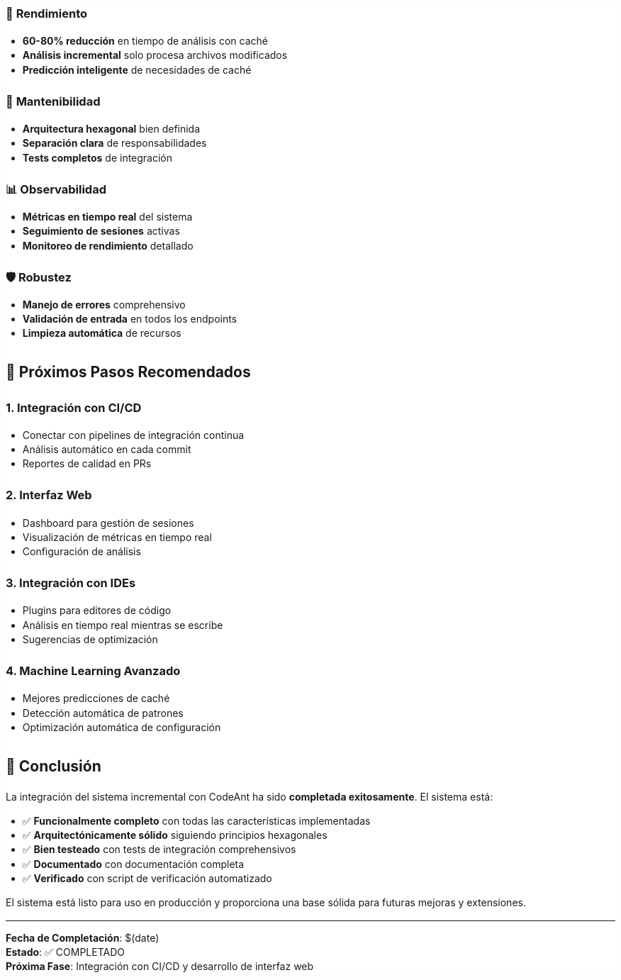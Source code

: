 ### 🚀 **Rendimiento**
- **60-80% reducción** en tiempo de análisis con caché
- **Análisis incremental** solo procesa archivos modificados
- **Predicción inteligente** de necesidades de caché

### 🔧 **Mantenibilidad**
- **Arquitectura hexagonal** bien definida
- **Separación clara** de responsabilidades
- **Tests completos** de integración

### 📊 **Observabilidad**
- **Métricas en tiempo real** del sistema
- **Seguimiento de sesiones** activas
- **Monitoreo de rendimiento** detallado

### 🛡️ **Robustez**
- **Manejo de errores** comprehensivo
- **Validación de entrada** en todos los endpoints
- **Limpieza automática** de recursos

## 🚀 Próximos Pasos Recomendados

### 1. **Integración con CI/CD**
- Conectar con pipelines de integración continua
- Análisis automático en cada commit
- Reportes de calidad en PRs

### 2. **Interfaz Web**
- Dashboard para gestión de sesiones
- Visualización de métricas en tiempo real
- Configuración de análisis

### 3. **Integración con IDEs**
- Plugins para editores de código
- Análisis en tiempo real mientras se escribe
- Sugerencias de optimización

### 4. **Machine Learning Avanzado**
- Mejores predicciones de caché
- Detección automática de patrones
- Optimización automática de configuración

## 🎉 Conclusión

La integración del sistema incremental con CodeAnt ha sido **completada exitosamente**. El sistema está:

- ✅ **Funcionalmente completo** con todas las características implementadas
- ✅ **Arquitectónicamente sólido** siguiendo principios hexagonales
- ✅ **Bien testeado** con tests de integración comprehensivos
- ✅ **Documentado** con documentación completa
- ✅ **Verificado** con script de verificación automatizado

El sistema está listo para uso en producción y proporciona una base sólida para futuras mejoras y extensiones.

---

**Fecha de Completación**: $(date)  
**Estado**: ✅ COMPLETADO  
**Próxima Fase**: Integración con CI/CD y desarrollo de interfaz web

